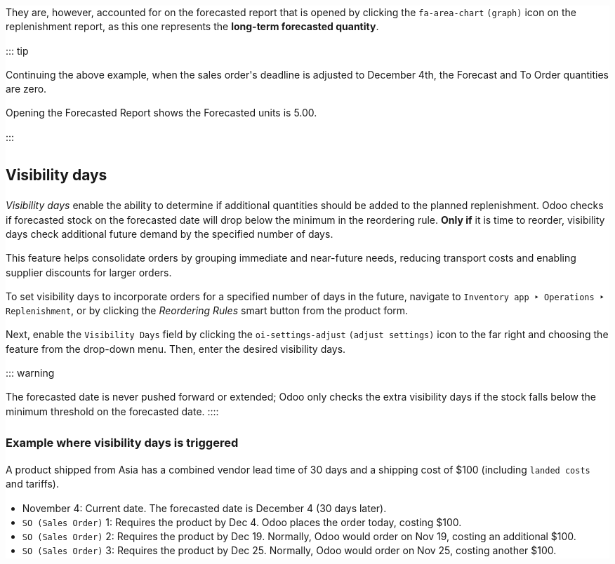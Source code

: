 They are, however, accounted for on the forecasted report that is opened
by clicking the `fa-area-chart`
`(graph)` icon on the replenishment
report, as this one represents the **long-term forecasted quantity**.

::: tip


Continuing the above example, when the sales order's
deadline is adjusted to December 4th, the Forecast and To Order quantities are zero.




Opening the Forecasted Report shows the Forecasted units is
5.00.

:::

## Visibility days 

*Visibility days* enable the ability to determine if additional
quantities should be added to the planned replenishment. Odoo checks if
forecasted stock on the forecasted date will drop below the minimum in
the reordering rule. **Only if** it is time to reorder, visibility days
check additional future demand by the specified number of days.

This feature helps consolidate orders by grouping immediate and
near-future needs, reducing transport costs and enabling supplier
discounts for larger orders.

To set visibility days to incorporate orders for a specified number of
days in the future, navigate to
`Inventory app ‣ Operations ‣ Replenishment`, or by clicking the *Reordering Rules* smart
button from the product form.

Next, enable the `Visibility Days`
field by clicking the `oi-settings-adjust` `(adjust settings)` icon
to the far right and choosing the feature from the drop-down menu. Then,
enter the desired visibility days.

::: warning

The forecasted date is never pushed forward or extended; Odoo only
checks the extra visibility days if the stock falls below the minimum
threshold on the forecasted date.
::::

### Example where visibility days is triggered

A product shipped from Asia has a combined vendor lead time of 30 days
and a shipping cost of \$100 (including
`landed costs ` and tariffs).

- November 4: Current date. The forecasted date is December 4 (30 days
  later).
- `SO (Sales Order)` 1: Requires the
  product by Dec 4. Odoo places the order today, costing \$100.
- `SO (Sales Order)` 2: Requires the
  product by Dec 19. Normally, Odoo would order on Nov 19, costing an
  additional \$100.
- `SO (Sales Order)` 3: Requires the
  product by Dec 25. Normally, Odoo would order on Nov 25, costing
  another \$100.
